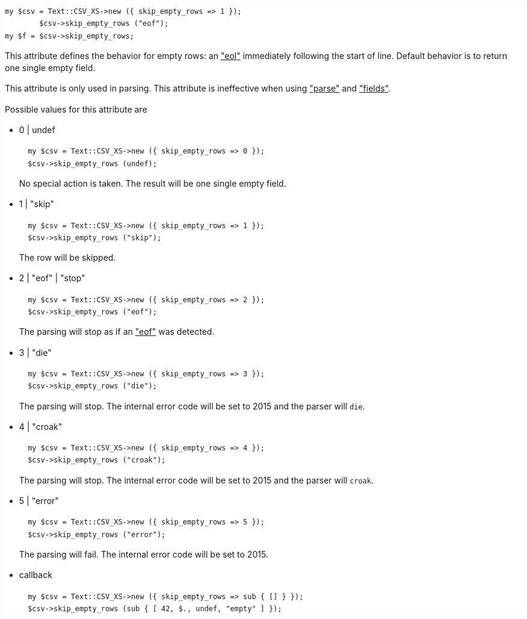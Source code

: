 
    my $csv = Text::CSV_XS->new ({ skip_empty_rows => 1 });
            $csv->skip_empty_rows ("eof");
    my $f = $csv->skip_empty_rows;

This attribute defines the behavior for empty rows:  an ["eol"](#eol) immediately
following the start of line. Default behavior is to return one single empty
field.

This attribute is only used in parsing.  This attribute is ineffective when
using ["parse"](#parse) and ["fields"](#fields).

Possible values for this attribute are

- 0 | undef

        my $csv = Text::CSV_XS->new ({ skip_empty_rows => 0 });
        $csv->skip_empty_rows (undef);

    No special action is taken. The result will be one single empty field.

- 1 | "skip"

        my $csv = Text::CSV_XS->new ({ skip_empty_rows => 1 });
        $csv->skip_empty_rows ("skip");

    The row will be skipped.

- 2 | "eof" | "stop"

        my $csv = Text::CSV_XS->new ({ skip_empty_rows => 2 });
        $csv->skip_empty_rows ("eof");

    The parsing will stop as if an ["eof"](#eof) was detected.

- 3 | "die"

        my $csv = Text::CSV_XS->new ({ skip_empty_rows => 3 });
        $csv->skip_empty_rows ("die");

    The parsing will stop.  The internal error code will be set to 2015 and the
    parser will `die`.

- 4 | "croak"

        my $csv = Text::CSV_XS->new ({ skip_empty_rows => 4 });
        $csv->skip_empty_rows ("croak");

    The parsing will stop.  The internal error code will be set to 2015 and the
    parser will `croak`.

- 5 | "error"

        my $csv = Text::CSV_XS->new ({ skip_empty_rows => 5 });
        $csv->skip_empty_rows ("error");

    The parsing will fail.  The internal error code will be set to 2015.

- callback

        my $csv = Text::CSV_XS->new ({ skip_empty_rows => sub { [] } });
        $csv->skip_empty_rows (sub { [ 42, $., undef, "empty" ] });
